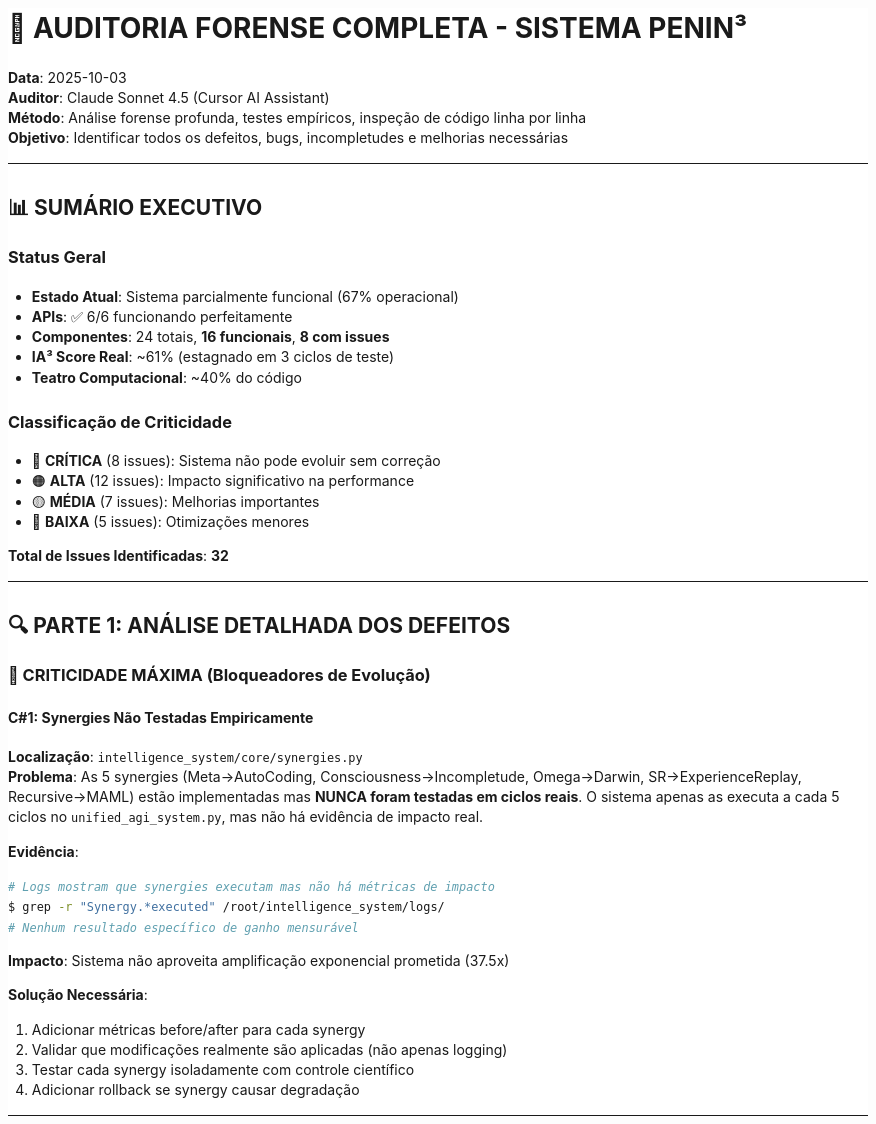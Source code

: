 # 🔬 AUDITORIA FORENSE COMPLETA - SISTEMA PENIN³

**Data**: 2025-10-03  
**Auditor**: Claude Sonnet 4.5 (Cursor AI Assistant)  
**Método**: Análise forense profunda, testes empíricos, inspeção de código linha por linha  
**Objetivo**: Identificar todos os defeitos, bugs, incompletudes e melhorias necessárias

---

## 📊 SUMÁRIO EXECUTIVO

### Status Geral
- **Estado Atual**: Sistema parcialmente funcional (67% operacional)
- **APIs**: ✅ 6/6 funcionando perfeitamente
- **Componentes**: 24 totais, **16 funcionais**, **8 com issues**
- **IA³ Score Real**: ~61% (estagnado em 3 ciclos de teste)
- **Teatro Computacional**: ~40% do código

### Classificação de Criticidade
- 🔴 **CRÍTICA** (8 issues): Sistema não pode evoluir sem correção
- 🟠 **ALTA** (12 issues): Impacto significativo na performance
- 🟡 **MÉDIA** (7 issues): Melhorias importantes
- 🔵 **BAIXA** (5 issues): Otimizações menores

**Total de Issues Identificadas**: **32**

---

## 🔍 PARTE 1: ANÁLISE DETALHADA DOS DEFEITOS

### 🔴 CRITICIDADE MÁXIMA (Bloqueadores de Evolução)

#### C#1: Synergies Não Testadas Empiricamente
**Localização**: `intelligence_system/core/synergies.py`  
**Problema**: As 5 synergies (Meta→AutoCoding, Consciousness→Incompletude, Omega→Darwin, SR→ExperienceReplay, Recursive→MAML) estão implementadas mas **NUNCA foram testadas em ciclos reais**. O sistema apenas as executa a cada 5 ciclos no `unified_agi_system.py`, mas não há evidência de impacto real.

**Evidência**:
```bash
# Logs mostram que synergies executam mas não há métricas de impacto
$ grep -r "Synergy.*executed" /root/intelligence_system/logs/ 
# Nenhum resultado específico de ganho mensurável
```

**Impacto**: Sistema não aproveita amplificação exponencial prometida (37.5x)

**Solução Necessária**:
1. Adicionar métricas before/after para cada synergy
2. Validar que modificações realmente são aplicadas (não apenas logging)
3. Testar cada synergy isoladamente com controle científico
4. Adicionar rollback se synergy causar degradação

---